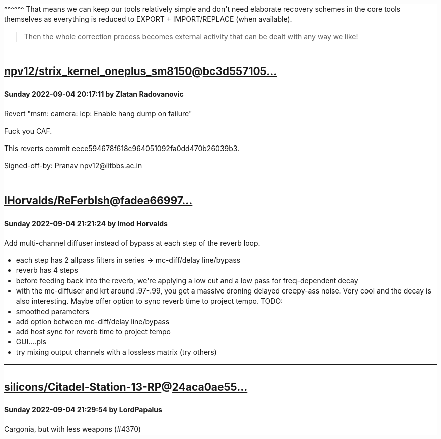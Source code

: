 ^^^^^^ That means we can keep our tools relatively simple and don't need elaborate recovery schemes in the core tools themselves as everything is reduced to EXPORT + IMPORT/REPLACE (when available).

> Then the whole correction process becomes external activity that can be dealt with any way we like!

---
## [npv12/strix_kernel_oneplus_sm8150](https://github.com/npv12/strix_kernel_oneplus_sm8150)@[bc3d557105...](https://github.com/npv12/strix_kernel_oneplus_sm8150/commit/bc3d5571059f92fa45f4815dce6f9bade506a10b)
#### Sunday 2022-09-04 20:17:11 by Zlatan Radovanovic

Revert "msm: camera: icp: Enable hang dump on failure"

Fuck you CAF.

This reverts commit eece594678f618c964051092fa0dd470b26039b3.

Signed-off-by: Pranav <npv12@iitbbs.ac.in>

---
## [IHorvalds/ReFerbIsh](https://github.com/IHorvalds/ReFerbIsh)@[fadea66997...](https://github.com/IHorvalds/ReFerbIsh/commit/fadea6699748bede4d14036277efe770a626a9ac)
#### Sunday 2022-09-04 21:21:24 by Imod Horvalds

Add multi-channel diffuser instead of bypass at each step of the reverb loop.

- each step has 2 allpass filters in series -> mc-diff/delay line/bypass
- reverb has 4 steps
- before feeding back into the reverb, we're applying a low cut and a low pass for freq-dependent decay
- with the mc-diffuser and krt around .97-.99, you get a massive droning delayed creepy-ass noise. Very cool and the decay is also interesting. Maybe offer option to sync reverb time to project tempo.
TODO:
- smoothed parameters
- add option between mc-diff/delay line/bypass
- add host sync for reverb time to project tempo
- GUI....pls
- try mixing output channels with a lossless matrix (try others)

---
## [silicons/Citadel-Station-13-RP](https://github.com/silicons/Citadel-Station-13-RP)@[24aca0ae55...](https://github.com/silicons/Citadel-Station-13-RP/commit/24aca0ae55ce2204474ec23fed6d23cb46b6645e)
#### Sunday 2022-09-04 21:29:54 by LordPapalus

Cargonia, but with less weapons (#4370)

